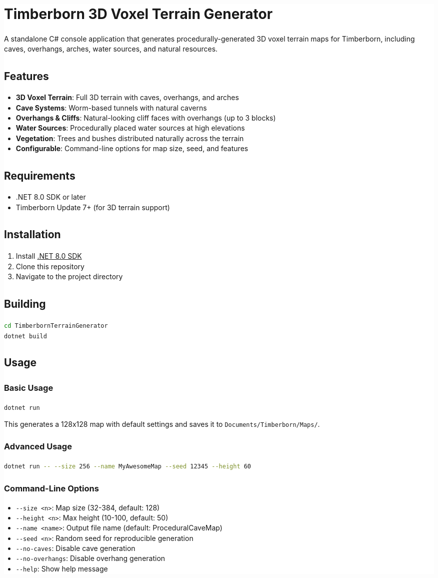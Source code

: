 # Timberborn 3D Voxel Terrain Generator

A standalone C# console application that generates procedurally-generated 3D voxel terrain maps for Timberborn, including caves, overhangs, arches, water sources, and natural resources.

## Features

- **3D Voxel Terrain**: Full 3D terrain with caves, overhangs, and arches
- **Cave Systems**: Worm-based tunnels with natural caverns
- **Overhangs & Cliffs**: Natural-looking cliff faces with overhangs (up to 3 blocks)
- **Water Sources**: Procedurally placed water sources at high elevations
- **Vegetation**: Trees and bushes distributed naturally across the terrain
- **Configurable**: Command-line options for map size, seed, and features

## Requirements

- .NET 8.0 SDK or later
- Timberborn Update 7+ (for 3D terrain support)

## Installation

1. Install [.NET 8.0 SDK](https://dotnet.microsoft.com/download/dotnet/8.0)
2. Clone this repository
3. Navigate to the project directory

## Building

```bash
cd TimberbornTerrainGenerator
dotnet build
```

## Usage

### Basic Usage

```bash
dotnet run
```

This generates a 128x128 map with default settings and saves it to `Documents/Timberborn/Maps/`.

### Advanced Usage

```bash
dotnet run -- --size 256 --name MyAwesomeMap --seed 12345 --height 60
```

### Command-Line Options

- `--size <n>`: Map size (32-384, default: 128)
- `--height <n>`: Max height (10-100, default: 50)
- `--name <name>`: Output file name (default: ProceduralCaveMap)
- `--seed <n>`: Random seed for reproducible generation
- `--no-caves`: Disable cave generation
- `--no-overhangs`: Disable overhang generation
- `--help`: Show help message
